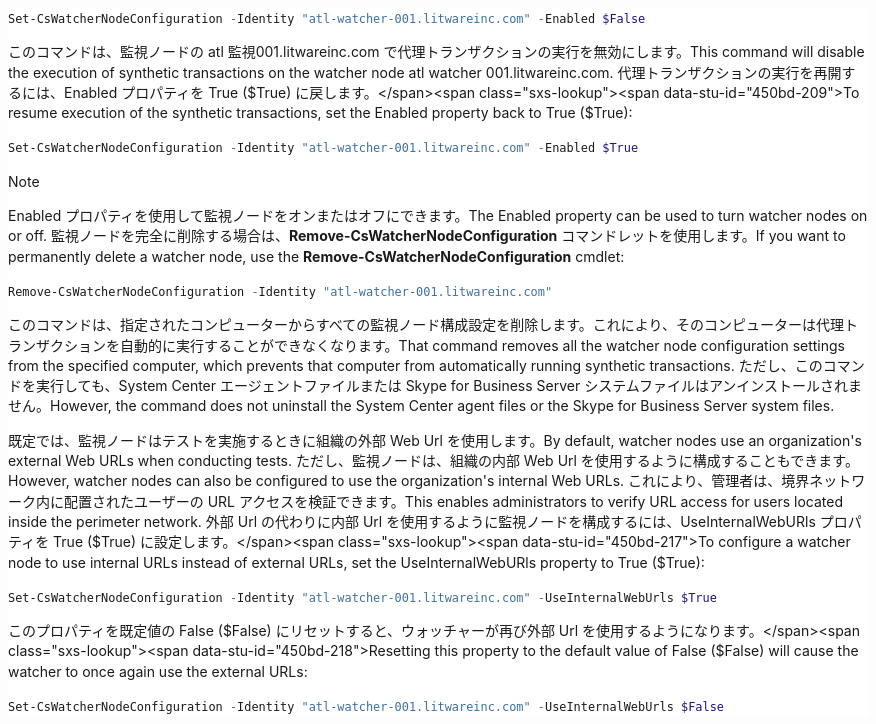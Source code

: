 ```PowerShell
Set-CsWatcherNodeConfiguration -Identity "atl-watcher-001.litwareinc.com" -Enabled $False
```

<span data-ttu-id="450bd-208">このコマンドは、監視ノードの atl 監視001.litwareinc.com で代理トランザクションの実行を無効にします。</span><span class="sxs-lookup"><span data-stu-id="450bd-208">This command will disable the execution of synthetic transactions on the watcher node atl watcher 001.litwareinc.com.</span></span> <span data-ttu-id="450bd-209">代理トランザクションの実行を再開するには、Enabled プロパティを True ($True) に戻します。</span><span class="sxs-lookup"><span data-stu-id="450bd-209">To resume execution of the synthetic transactions, set the Enabled property back to True ($True):</span></span>
  
```PowerShell
Set-CsWatcherNodeConfiguration -Identity "atl-watcher-001.litwareinc.com" -Enabled $True
```

> [!NOTE]
> <span data-ttu-id="450bd-210">Enabled プロパティを使用して監視ノードをオンまたはオフにできます。</span><span class="sxs-lookup"><span data-stu-id="450bd-210">The Enabled property can be used to turn watcher nodes on or off.</span></span> <span data-ttu-id="450bd-211">監視ノードを完全に削除する場合は、**Remove-CsWatcherNodeConfiguration** コマンドレットを使用します。</span><span class="sxs-lookup"><span data-stu-id="450bd-211">If you want to permanently delete a watcher node, use the **Remove-CsWatcherNodeConfiguration** cmdlet:</span></span>
  
```PowerShell
Remove-CsWatcherNodeConfiguration -Identity "atl-watcher-001.litwareinc.com"
```

<span data-ttu-id="450bd-212">このコマンドは、指定されたコンピューターからすべての監視ノード構成設定を削除します。これにより、そのコンピューターは代理トランザクションを自動的に実行することができなくなります。</span><span class="sxs-lookup"><span data-stu-id="450bd-212">That command removes all the watcher node configuration settings from the specified computer, which prevents that computer from automatically running synthetic transactions.</span></span> <span data-ttu-id="450bd-213">ただし、このコマンドを実行しても、System Center エージェントファイルまたは Skype for Business Server システムファイルはアンインストールされません。</span><span class="sxs-lookup"><span data-stu-id="450bd-213">However, the command does not uninstall the System Center agent files or the Skype for Business Server system files.</span></span>
  
<span data-ttu-id="450bd-214">既定では、監視ノードはテストを実施するときに組織の外部 Web Url を使用します。</span><span class="sxs-lookup"><span data-stu-id="450bd-214">By default, watcher nodes use an organization's external Web URLs when conducting tests.</span></span> <span data-ttu-id="450bd-215">ただし、監視ノードは、組織の内部 Web Url を使用するように構成することもできます。</span><span class="sxs-lookup"><span data-stu-id="450bd-215">However, watcher nodes can also be configured to use the organization's internal Web URLs.</span></span> <span data-ttu-id="450bd-216">これにより、管理者は、境界ネットワーク内に配置されたユーザーの URL アクセスを検証できます。</span><span class="sxs-lookup"><span data-stu-id="450bd-216">This enables administrators to verify URL access for users located inside the perimeter network.</span></span> <span data-ttu-id="450bd-217">外部 Url の代わりに内部 Url を使用するように監視ノードを構成するには、UseInternalWebURls プロパティを True ($True) に設定します。</span><span class="sxs-lookup"><span data-stu-id="450bd-217">To configure a watcher node to use internal URLs instead of external URLs, set the UseInternalWebURls property to True ($True):</span></span>
  
```PowerShell
Set-CsWatcherNodeConfiguration -Identity "atl-watcher-001.litwareinc.com" -UseInternalWebUrls $True
```

<span data-ttu-id="450bd-218">このプロパティを既定値の False ($False) にリセットすると、ウォッチャーが再び外部 Url を使用するようになります。</span><span class="sxs-lookup"><span data-stu-id="450bd-218">Resetting this property to the default value of False ($False) will cause the watcher to once again use the external URLs:</span></span>
  
```PowerShell
Set-CsWatcherNodeConfiguration -Identity "atl-watcher-001.litwareinc.com" -UseInternalWebUrls $False
```
